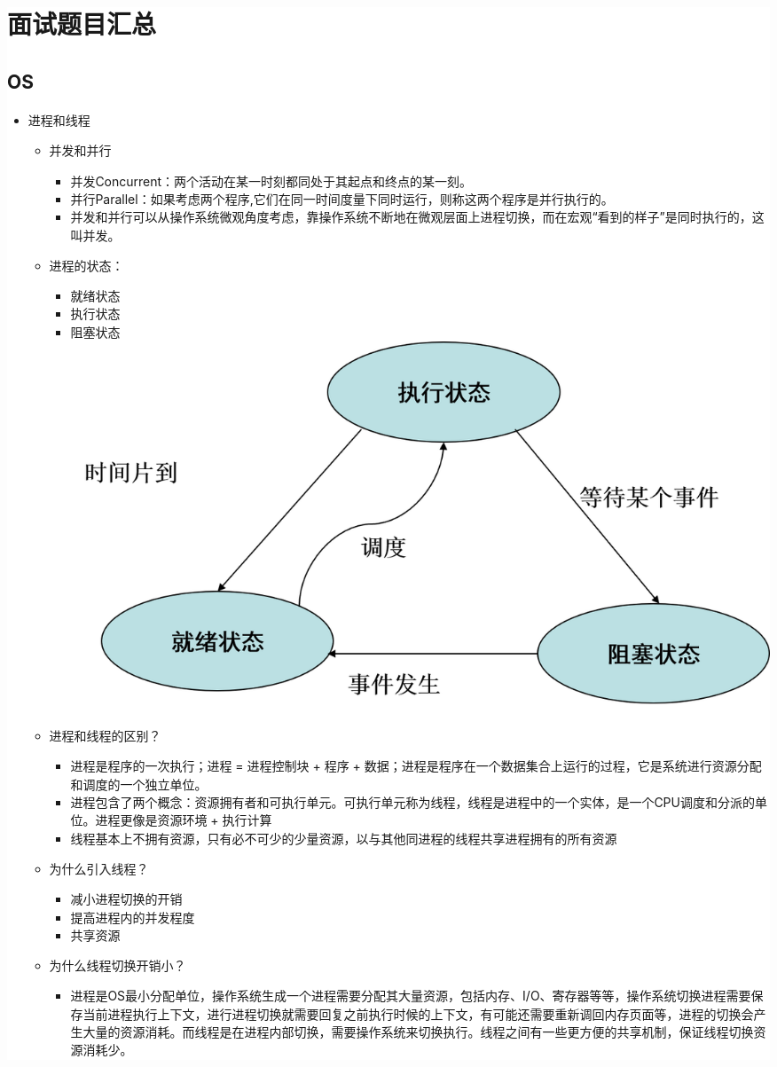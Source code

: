 # 面试题目汇总
## OS
* 进程和线程
    * 并发和并行
        * 并发Concurrent：两个活动在某一时刻都同处于其起点和终点的某一刻。
        * 并行Parallel：如果考虑两个程序,它们在同一时间度量下同时运行，则称这两个程序是并行执行的。
        * 并发和并行可以从操作系统微观角度考虑，靠操作系统不断地在微观层面上进程切换，而在宏观“看到的样子”是同时执行的，这叫并发。


    * 进程的状态：
        * 就绪状态
        * 执行状态
        * 阻塞状态
        ![TCP拥塞控制机制](https://github.com/SongYg/yg-s/blob/master/blog/fig/process-status.png?raw=true)


    * 进程和线程的区别？
        * 进程是程序的一次执行；进程 = 进程控制块 + 程序 + 数据；进程是程序在一个数据集合上运行的过程，它是系统进行资源分配和调度的一个独立单位。
        * 进程包含了两个概念：资源拥有者和可执行单元。可执行单元称为线程，线程是进程中的一个实体，是一个CPU调度和分派的单位。进程更像是资源环境 + 执行计算
        * 线程基本上不拥有资源，只有必不可少的少量资源，以与其他同进程的线程共享进程拥有的所有资源


    * 为什么引入线程？
        * 减小进程切换的开销
        * 提高进程内的并发程度
        * 共享资源


    * 为什么线程切换开销小？
        * 进程是OS最小分配单位，操作系统生成一个进程需要分配其大量资源，包括内存、I/O、寄存器等等，操作系统切换进程需要保存当前进程执行上下文，进行进程切换就需要回复之前执行时候的上下文，有可能还需要重新调回内存页面等，进程的切换会产生大量的资源消耗。而线程是在进程内部切换，需要操作系统来切换执行。线程之间有一些更方便的共享机制，保证线程切换资源消耗少。
